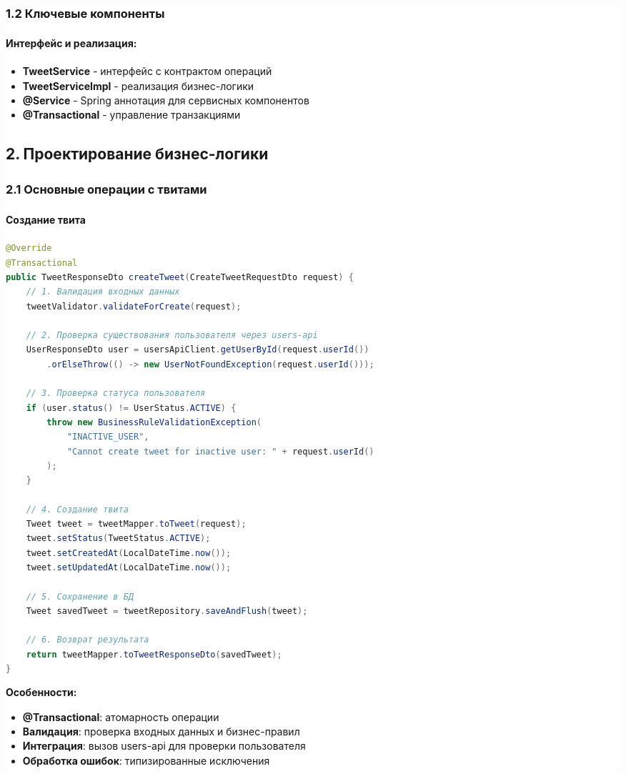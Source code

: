 ### 1.2 Ключевые компоненты

#### Интерфейс и реализация:
- **TweetService** - интерфейс с контрактом операций
- **TweetServiceImpl** - реализация бизнес-логики
- **@Service** - Spring аннотация для сервисных компонентов
- **@Transactional** - управление транзакциями

## 2. Проектирование бизнес-логики

### 2.1 Основные операции с твитами

#### Создание твита
```java
@Override
@Transactional
public TweetResponseDto createTweet(CreateTweetRequestDto request) {
    // 1. Валидация входных данных
    tweetValidator.validateForCreate(request);
    
    // 2. Проверка существования пользователя через users-api
    UserResponseDto user = usersApiClient.getUserById(request.userId())
        .orElseThrow(() -> new UserNotFoundException(request.userId()));
    
    // 3. Проверка статуса пользователя
    if (user.status() != UserStatus.ACTIVE) {
        throw new BusinessRuleValidationException(
            "INACTIVE_USER", 
            "Cannot create tweet for inactive user: " + request.userId()
        );
    }
    
    // 4. Создание твита
    Tweet tweet = tweetMapper.toTweet(request);
    tweet.setStatus(TweetStatus.ACTIVE);
    tweet.setCreatedAt(LocalDateTime.now());
    tweet.setUpdatedAt(LocalDateTime.now());
    
    // 5. Сохранение в БД
    Tweet savedTweet = tweetRepository.saveAndFlush(tweet);
    
    // 6. Возврат результата
    return tweetMapper.toTweetResponseDto(savedTweet);
}
```

**Особенности:**
- **@Transactional**: атомарность операции
- **Валидация**: проверка входных данных и бизнес-правил
- **Интеграция**: вызов users-api для проверки пользователя
- **Обработка ошибок**: типизированные исключения
